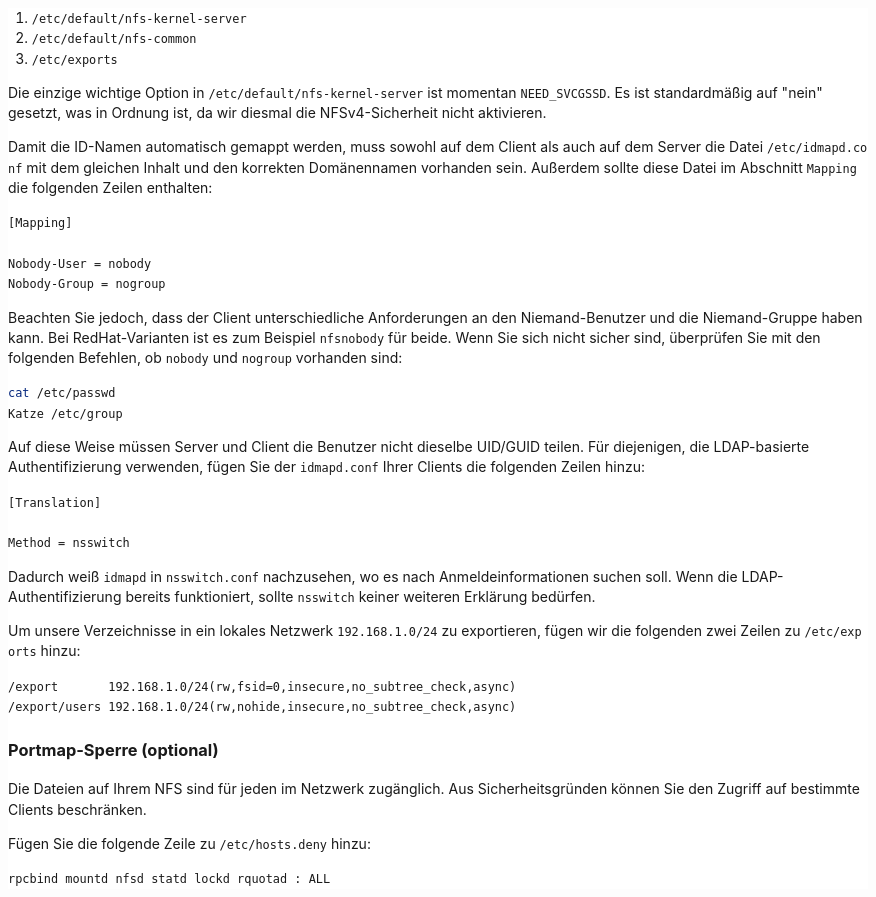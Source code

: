 1. `/etc/default/nfs-kernel-server`
1. `/etc/default/nfs-common`
1. `/etc/exports`

Die einzige wichtige Option in `/etc/default/nfs-kernel-server` ist momentan `NEED_SVCGSSD`. Es ist standardmäßig auf "nein" gesetzt, was in Ordnung ist, da wir diesmal die NFSv4-Sicherheit nicht aktivieren.

Damit die ID-Namen automatisch gemappt werden, muss sowohl auf dem Client als auch auf dem Server die Datei `/etc/idmapd.conf` mit dem gleichen Inhalt und den korrekten Domänennamen vorhanden sein. Außerdem sollte diese Datei im Abschnitt `Mapping` die folgenden Zeilen enthalten:

```
[Mapping]

Nobody-User = nobody
Nobody-Group = nogroup
```

Beachten Sie jedoch, dass der Client unterschiedliche Anforderungen an den Niemand-Benutzer und die Niemand-Gruppe haben kann. Bei RedHat-Varianten ist es zum Beispiel `nfsnobody` für beide. Wenn Sie sich nicht sicher sind, überprüfen Sie mit den folgenden Befehlen, ob `nobody` und `nogroup` vorhanden sind:

```bash
cat /etc/passwd
Katze /etc/group
```

Auf diese Weise müssen Server und Client die Benutzer nicht dieselbe UID/GUID teilen. Für diejenigen, die LDAP-basierte Authentifizierung verwenden, fügen Sie der `idmapd.conf` Ihrer Clients die folgenden Zeilen hinzu:

```
[Translation]

Method = nsswitch
```

Dadurch weiß `idmapd` in `nsswitch.conf` nachzusehen, wo es nach Anmeldeinformationen suchen soll. Wenn die LDAP-Authentifizierung bereits funktioniert, sollte `nsswitch` keiner weiteren Erklärung bedürfen.

Um unsere Verzeichnisse in ein lokales Netzwerk `192.168.1.0/24` zu exportieren, fügen wir die folgenden zwei Zeilen zu `/etc/exports` hinzu:

```
/export       192.168.1.0/24(rw,fsid=0,insecure,no_subtree_check,async)
/export/users 192.168.1.0/24(rw,nohide,insecure,no_subtree_check,async)
```

### Portmap-Sperre (optional)
Die Dateien auf Ihrem NFS sind für jeden im Netzwerk zugänglich. Aus Sicherheitsgründen können Sie den Zugriff auf bestimmte Clients beschränken.

Fügen Sie die folgende Zeile zu `/etc/hosts.deny` hinzu:

```
rpcbind mountd nfsd statd lockd rquotad : ALL
```
